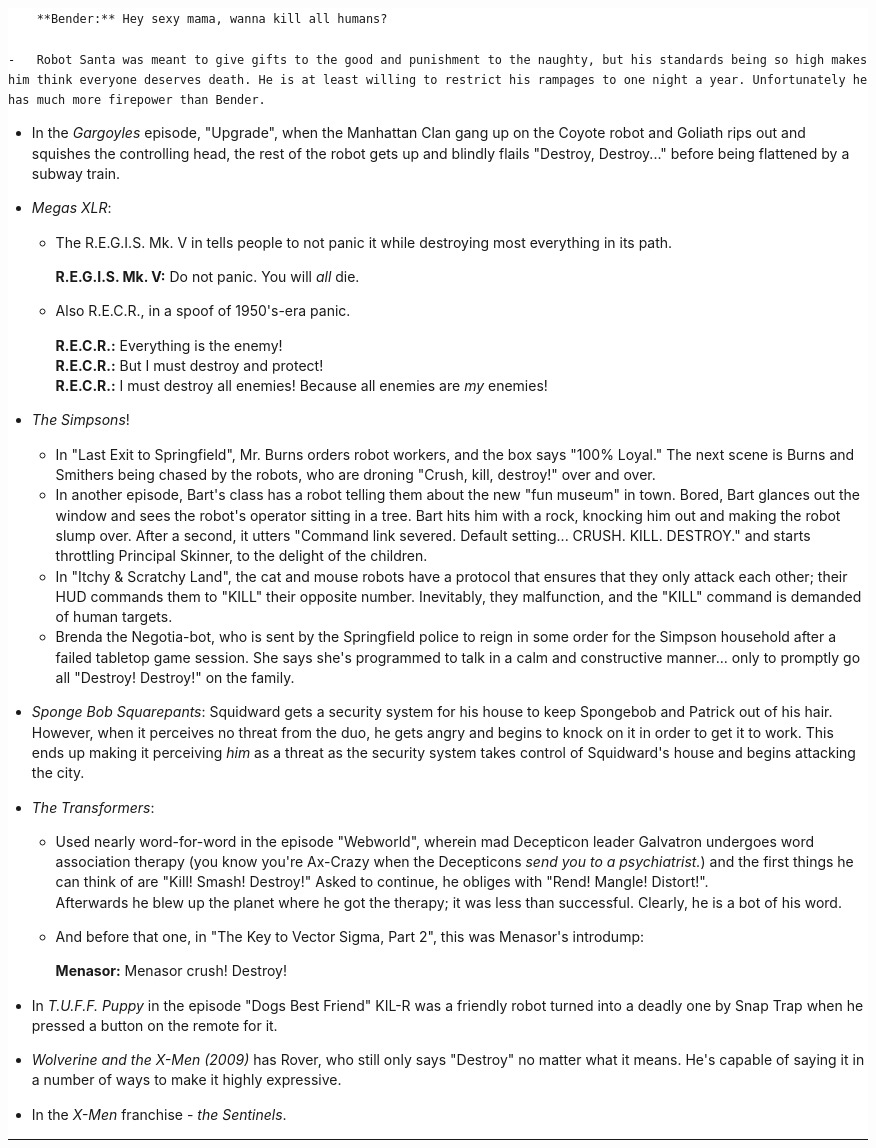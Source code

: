         **Bender:** Hey sexy mama, wanna kill all humans?
        
    -   Robot Santa was meant to give gifts to the good and punishment to the naughty, but his standards being so high makes him think everyone deserves death. He is at least willing to restrict his rampages to one night a year. Unfortunately he has much more firepower than Bender.
-   In the _Gargoyles_ episode, "Upgrade", when the Manhattan Clan gang up on the Coyote robot and Goliath rips out and squishes the controlling head, the rest of the robot gets up and blindly flails "Destroy, Destroy..." before being flattened by a subway train.
-   _Megas XLR_:
    -   The R.E.G.I.S. Mk. V in tells people to not panic it while destroying most everything in its path.
        
        **R.E.G.I.S. Mk. V:** Do not panic. You will _all_ die.
        
    -   Also R.E.C.R., in a spoof of 1950's-era panic.
        
        **R.E.C.R.:** Everything is the enemy!  
        **R.E.C.R.:** But I must destroy and protect!  
        **R.E.C.R.:** I must destroy all enemies! Because all enemies are _my_ enemies!
        
-   _The Simpsons_!
    -   In "Last Exit to Springfield", Mr. Burns orders robot workers, and the box says "100% Loyal." The next scene is Burns and Smithers being chased by the robots, who are droning "Crush, kill, destroy!" over and over.
    -   In another episode, Bart's class has a robot telling them about the new "fun museum" in town. Bored, Bart glances out the window and sees the robot's operator sitting in a tree. Bart hits him with a rock, knocking him out and making the robot slump over. After a second, it utters "Command link severed. Default setting... CRUSH. KILL. DESTROY." and starts throttling Principal Skinner, to the delight of the children.
    -   In "Itchy & Scratchy Land", the cat and mouse robots have a protocol that ensures that they only attack each other; their HUD commands them to "KILL" their opposite number. Inevitably, they malfunction, and the "KILL" command is demanded of human targets.
    -   Brenda the Negotia-bot, who is sent by the Springfield police to reign in some order for the Simpson household after a failed tabletop game session. She says she's programmed to talk in a calm and constructive manner... only to promptly go all "Destroy! Destroy!" on the family.
-   _Sponge Bob Squarepants_: Squidward gets a security system for his house to keep Spongebob and Patrick out of his hair. However, when it perceives no threat from the duo, he gets angry and begins to knock on it in order to get it to work. This ends up making it perceiving _him_ as a threat as the security system takes control of Squidward's house and begins attacking the city.
-   _The Transformers_:
    -   Used nearly word-for-word in the episode "Webworld", wherein mad Decepticon leader Galvatron undergoes word association therapy (you know you're Ax-Crazy when the Decepticons _send you to a psychiatrist._) and the first things he can think of are "Kill! Smash! Destroy!" Asked to continue, he obliges with "Rend! Mangle! Distort!".  
        Afterwards he blew up the planet where he got the therapy; it was less than successful. Clearly, he is a bot of his word.
    -   And before that one, in "The Key to Vector Sigma, Part 2", this was Menasor's introdump:
        
        **Menasor:** Menasor crush! Destroy!
        
-   In _T.U.F.F. Puppy_ in the episode "Dogs Best Friend" KIL-R was a friendly robot turned into a deadly one by Snap Trap when he pressed a button on the remote for it.
-   _Wolverine and the X-Men (2009)_ has Rover, who still only says "Destroy" no matter what it means. He's capable of saying it in a number of ways to make it highly expressive.
-   In the _X-Men_ franchise - _the Sentinels_.

___